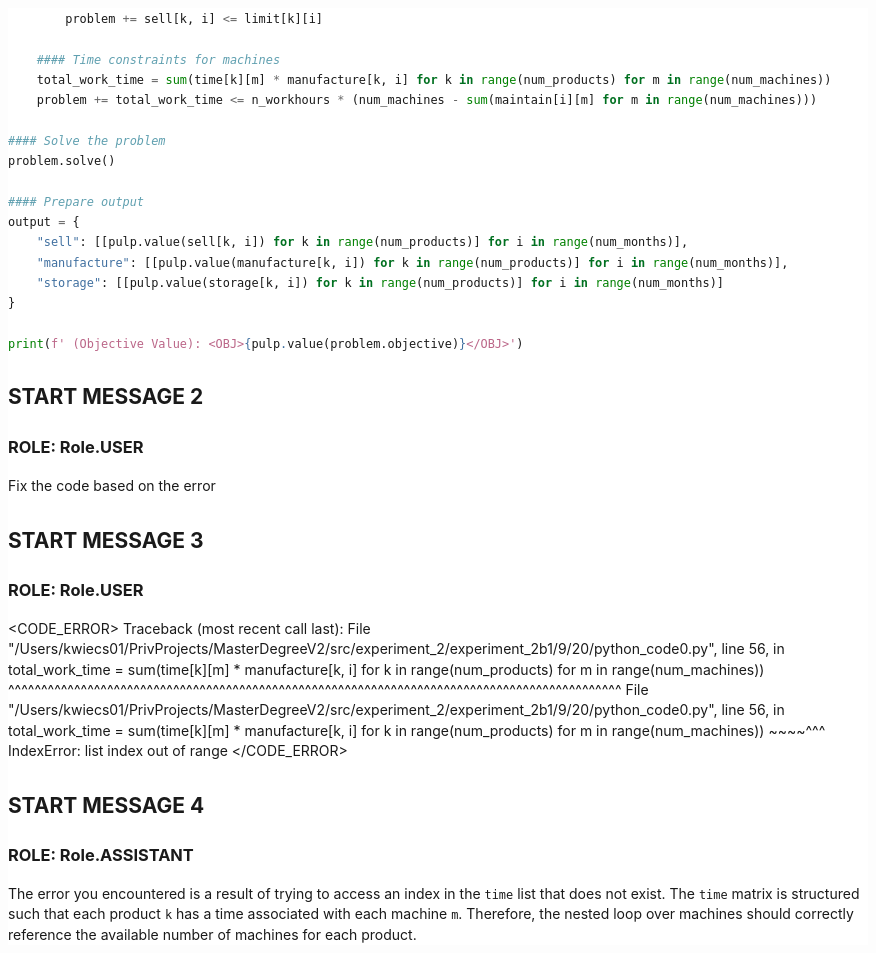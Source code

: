 ```python
        problem += sell[k, i] <= limit[k][i]
        
    #### Time constraints for machines
    total_work_time = sum(time[k][m] * manufacture[k, i] for k in range(num_products) for m in range(num_machines))
    problem += total_work_time <= n_workhours * (num_machines - sum(maintain[i][m] for m in range(num_machines)))

#### Solve the problem
problem.solve()

#### Prepare output
output = {
    "sell": [[pulp.value(sell[k, i]) for k in range(num_products)] for i in range(num_months)],
    "manufacture": [[pulp.value(manufacture[k, i]) for k in range(num_products)] for i in range(num_months)],
    "storage": [[pulp.value(storage[k, i]) for k in range(num_products)] for i in range(num_months)]
}

print(f' (Objective Value): <OBJ>{pulp.value(problem.objective)}</OBJ>')
```

## START MESSAGE 2 
### ROLE: Role.USER
Fix the code based on the error

## START MESSAGE 3 
### ROLE: Role.USER
<CODE_ERROR>
Traceback (most recent call last):
  File "/Users/kwiecs01/PrivProjects/MasterDegreeV2/src/experiment_2/experiment_2b1/9/20/python_code0.py", line 56, in <module>
    total_work_time = sum(time[k][m] * manufacture[k, i] for k in range(num_products) for m in range(num_machines))
                      ^^^^^^^^^^^^^^^^^^^^^^^^^^^^^^^^^^^^^^^^^^^^^^^^^^^^^^^^^^^^^^^^^^^^^^^^^^^^^^^^^^^^^^^^^^^^^
  File "/Users/kwiecs01/PrivProjects/MasterDegreeV2/src/experiment_2/experiment_2b1/9/20/python_code0.py", line 56, in <genexpr>
    total_work_time = sum(time[k][m] * manufacture[k, i] for k in range(num_products) for m in range(num_machines))
                          ~~~~^^^
IndexError: list index out of range
</CODE_ERROR>


## START MESSAGE 4 
### ROLE: Role.ASSISTANT
The error you encountered is a result of trying to access an index in the `time` list that does not exist. The `time` matrix is structured such that each product `k` has a time associated with each machine `m`. Therefore, the nested loop over machines should correctly reference the available number of machines for each product.
